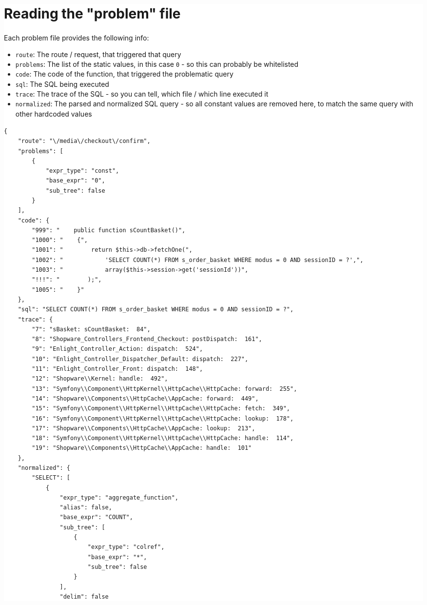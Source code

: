 # Reading the "problem" file
Each problem file provides the following info:

* `route`: The route / request, that triggered that query
* `problems`: The list of the static values, in this case `0` - so this can probably be whitelisted
* `code`: The code of the function, that triggered the problematic query
* `sql`: The SQL being executed
* `trace`: The trace of the SQL - so you can tell, which file / which line executed it
* `normalized`: The parsed and normalized SQL query - so all constant values are removed here, to match the same query
with other hardcoded values


```
{
    "route": "\/media\/checkout\/confirm",
    "problems": [
        {
            "expr_type": "const",
            "base_expr": "0",
            "sub_tree": false
        }
    ],
    "code": {
        "999": "    public function sCountBasket()",
        "1000": "    {",
        "1001": "        return $this->db->fetchOne(",
        "1002": "            'SELECT COUNT(*) FROM s_order_basket WHERE modus = 0 AND sessionID = ?',",
        "1003": "            array($this->session->get('sessionId'))",
        "!!!": "        );",
        "1005": "    }"
    },
    "sql": "SELECT COUNT(*) FROM s_order_basket WHERE modus = 0 AND sessionID = ?",
    "trace": {
        "7": "sBasket: sCountBasket:  84",
        "8": "Shopware_Controllers_Frontend_Checkout: postDispatch:  161",
        "9": "Enlight_Controller_Action: dispatch:  524",
        "10": "Enlight_Controller_Dispatcher_Default: dispatch:  227",
        "11": "Enlight_Controller_Front: dispatch:  148",
        "12": "Shopware\\Kernel: handle:  492",
        "13": "Symfony\\Component\\HttpKernel\\HttpCache\\HttpCache: forward:  255",
        "14": "Shopware\\Components\\HttpCache\\AppCache: forward:  449",
        "15": "Symfony\\Component\\HttpKernel\\HttpCache\\HttpCache: fetch:  349",
        "16": "Symfony\\Component\\HttpKernel\\HttpCache\\HttpCache: lookup:  178",
        "17": "Shopware\\Components\\HttpCache\\AppCache: lookup:  213",
        "18": "Symfony\\Component\\HttpKernel\\HttpCache\\HttpCache: handle:  114",
        "19": "Shopware\\Components\\HttpCache\\AppCache: handle:  101"
    },
    "normalized": {
        "SELECT": [
            {
                "expr_type": "aggregate_function",
                "alias": false,
                "base_expr": "COUNT",
                "sub_tree": [
                    {
                        "expr_type": "colref",
                        "base_expr": "*",
                        "sub_tree": false
                    }
                ],
                "delim": false
```